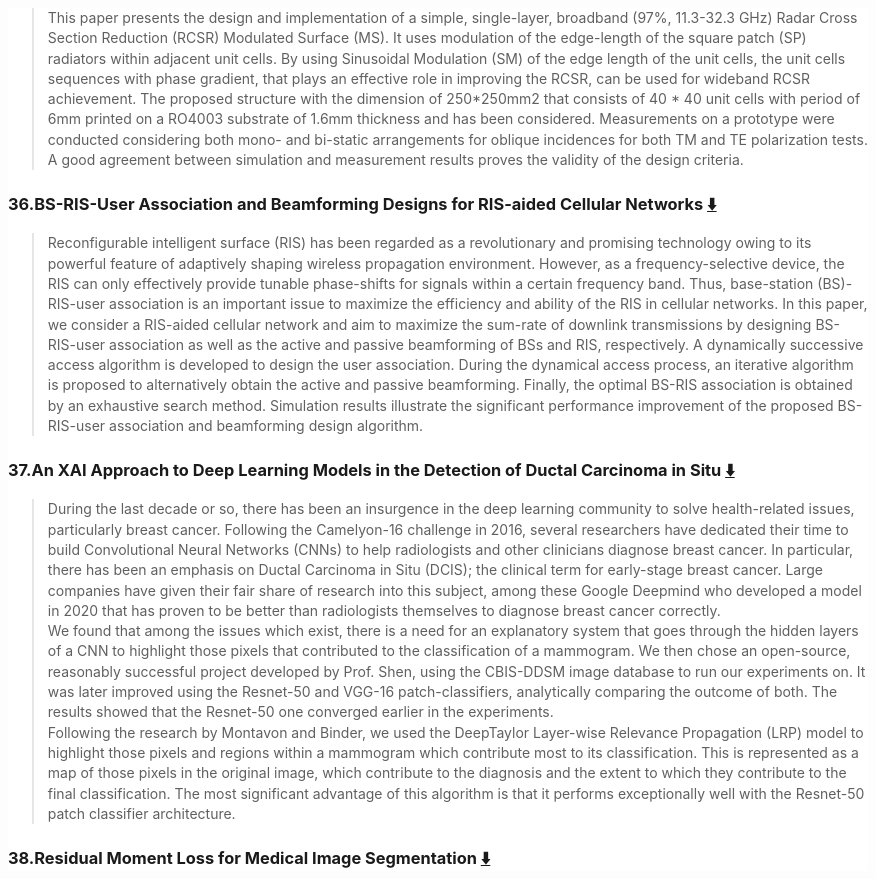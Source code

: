 >  This paper presents the design and implementation of a simple, single-layer, broadband (97%, 11.3-32.3 GHz) Radar Cross Section Reduction (RCSR) Modulated Surface (MS). It uses modulation of the edge-length of the square patch (SP) radiators within adjacent unit cells. By using Sinusoidal Modulation (SM) of the edge length of the unit cells, the unit cells sequences with phase gradient, that plays an effective role in improving the RCSR, can be used for wideband RCSR achievement. The proposed structure with the dimension of 250*250mm2 that consists of 40 * 40 unit cells with period of 6mm printed on a RO4003 substrate of 1.6mm thickness and has been considered. Measurements on a prototype were conducted considering both mono- and bi-static arrangements for oblique incidences for both TM and TE polarization tests. A good agreement between simulation and measurement results proves the validity of the design criteria.      
### 36.BS-RIS-User Association and Beamforming Designs for RIS-aided Cellular Networks  [ :arrow_down: ](https://arxiv.org/pdf/2106.14197.pdf)
>  Reconfigurable intelligent surface (RIS) has been regarded as a revolutionary and promising technology owing to its powerful feature of adaptively shaping wireless propagation environment. However, as a frequency-selective device, the RIS can only effectively provide tunable phase-shifts for signals within a certain frequency band. Thus, base-station (BS)-RIS-user association is an important issue to maximize the efficiency and ability of the RIS in cellular networks. In this paper, we consider a RIS-aided cellular network and aim to maximize the sum-rate of downlink transmissions by designing BS-RIS-user association as well as the active and passive beamforming of BSs and RIS, respectively. A dynamically successive access algorithm is developed to design the user association. During the dynamical access process, an iterative algorithm is proposed to alternatively obtain the active and passive beamforming. Finally, the optimal BS-RIS association is obtained by an exhaustive search method. Simulation results illustrate the significant performance improvement of the proposed BS-RIS-user association and beamforming design algorithm.      
### 37.An XAI Approach to Deep Learning Models in the Detection of Ductal Carcinoma in Situ  [ :arrow_down: ](https://arxiv.org/pdf/2106.14186.pdf)
>  During the last decade or so, there has been an insurgence in the deep learning community to solve health-related issues, particularly breast cancer. Following the Camelyon-16 challenge in 2016, several researchers have dedicated their time to build Convolutional Neural Networks (CNNs) to help radiologists and other clinicians diagnose breast cancer. In particular, there has been an emphasis on Ductal Carcinoma in Situ (DCIS); the clinical term for early-stage breast cancer. Large companies have given their fair share of research into this subject, among these Google Deepmind who developed a model in 2020 that has proven to be better than radiologists themselves to diagnose breast cancer correctly. <br>We found that among the issues which exist, there is a need for an explanatory system that goes through the hidden layers of a CNN to highlight those pixels that contributed to the classification of a mammogram. We then chose an open-source, reasonably successful project developed by Prof. Shen, using the CBIS-DDSM image database to run our experiments on. It was later improved using the Resnet-50 and VGG-16 patch-classifiers, analytically comparing the outcome of both. The results showed that the Resnet-50 one converged earlier in the experiments. <br>Following the research by Montavon and Binder, we used the DeepTaylor Layer-wise Relevance Propagation (LRP) model to highlight those pixels and regions within a mammogram which contribute most to its classification. This is represented as a map of those pixels in the original image, which contribute to the diagnosis and the extent to which they contribute to the final classification. The most significant advantage of this algorithm is that it performs exceptionally well with the Resnet-50 patch classifier architecture.      
### 38.Residual Moment Loss for Medical Image Segmentation  [ :arrow_down: ](https://arxiv.org/pdf/2106.14178.pdf)